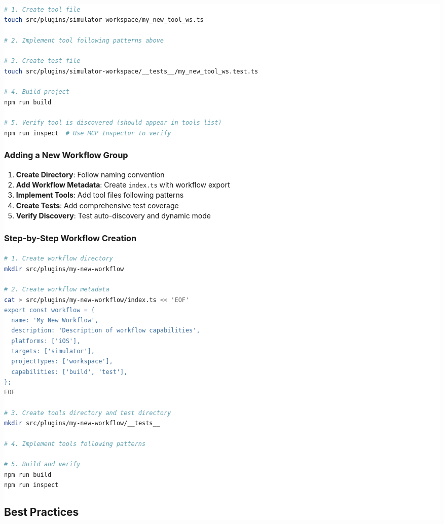 ```bash
# 1. Create tool file
touch src/plugins/simulator-workspace/my_new_tool_ws.ts

# 2. Implement tool following patterns above

# 3. Create test file
touch src/plugins/simulator-workspace/__tests__/my_new_tool_ws.test.ts

# 4. Build project
npm run build

# 5. Verify tool is discovered (should appear in tools list)
npm run inspect  # Use MCP Inspector to verify
```

### Adding a New Workflow Group

1. **Create Directory**: Follow naming convention
2. **Add Workflow Metadata**: Create `index.ts` with workflow export
3. **Implement Tools**: Add tool files following patterns
4. **Create Tests**: Add comprehensive test coverage
5. **Verify Discovery**: Test auto-discovery and dynamic mode

### Step-by-Step Workflow Creation

```bash
# 1. Create workflow directory
mkdir src/plugins/my-new-workflow

# 2. Create workflow metadata
cat > src/plugins/my-new-workflow/index.ts << 'EOF'
export const workflow = {
  name: 'My New Workflow',
  description: 'Description of workflow capabilities',
  platforms: ['iOS'],
  targets: ['simulator'],
  projectTypes: ['workspace'],
  capabilities: ['build', 'test'],
};
EOF

# 3. Create tools directory and test directory
mkdir src/plugins/my-new-workflow/__tests__

# 4. Implement tools following patterns

# 5. Build and verify
npm run build
npm run inspect
```

## Best Practices
